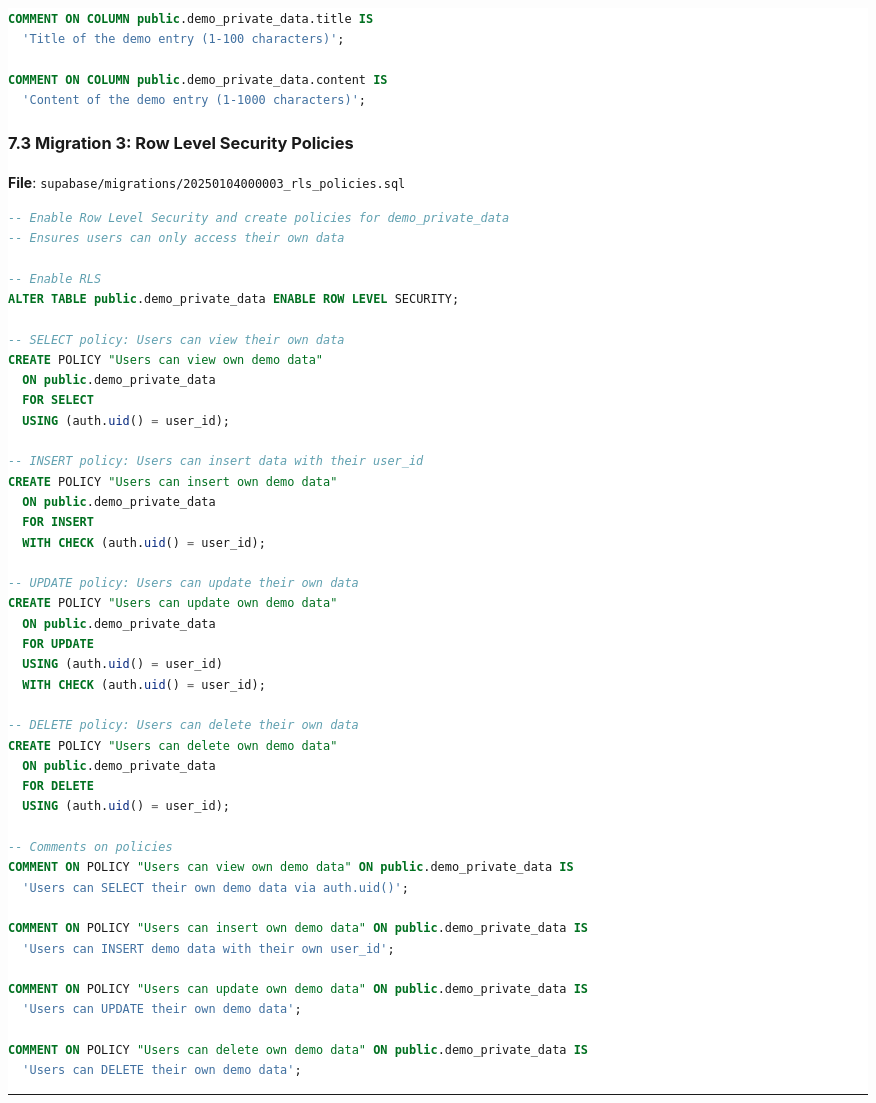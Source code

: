 ```sql
COMMENT ON COLUMN public.demo_private_data.title IS
  'Title of the demo entry (1-100 characters)';

COMMENT ON COLUMN public.demo_private_data.content IS
  'Content of the demo entry (1-1000 characters)';
```

### 7.3 Migration 3: Row Level Security Policies

**File**: `supabase/migrations/20250104000003_rls_policies.sql`

```sql
-- Enable Row Level Security and create policies for demo_private_data
-- Ensures users can only access their own data

-- Enable RLS
ALTER TABLE public.demo_private_data ENABLE ROW LEVEL SECURITY;

-- SELECT policy: Users can view their own data
CREATE POLICY "Users can view own demo data"
  ON public.demo_private_data
  FOR SELECT
  USING (auth.uid() = user_id);

-- INSERT policy: Users can insert data with their user_id
CREATE POLICY "Users can insert own demo data"
  ON public.demo_private_data
  FOR INSERT
  WITH CHECK (auth.uid() = user_id);

-- UPDATE policy: Users can update their own data
CREATE POLICY "Users can update own demo data"
  ON public.demo_private_data
  FOR UPDATE
  USING (auth.uid() = user_id)
  WITH CHECK (auth.uid() = user_id);

-- DELETE policy: Users can delete their own data
CREATE POLICY "Users can delete own demo data"
  ON public.demo_private_data
  FOR DELETE
  USING (auth.uid() = user_id);

-- Comments on policies
COMMENT ON POLICY "Users can view own demo data" ON public.demo_private_data IS
  'Users can SELECT their own demo data via auth.uid()';

COMMENT ON POLICY "Users can insert own demo data" ON public.demo_private_data IS
  'Users can INSERT demo data with their own user_id';

COMMENT ON POLICY "Users can update own demo data" ON public.demo_private_data IS
  'Users can UPDATE their own demo data';

COMMENT ON POLICY "Users can delete own demo data" ON public.demo_private_data IS
  'Users can DELETE their own demo data';
```

---